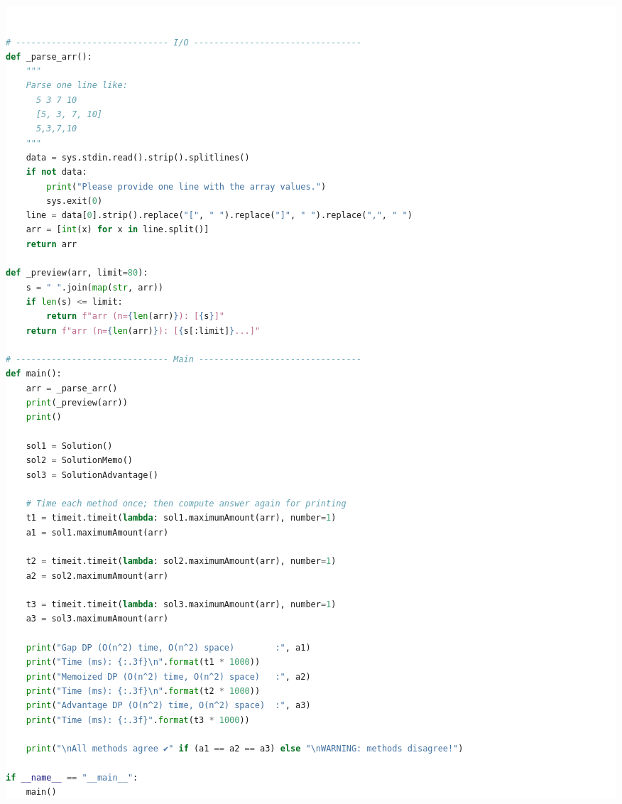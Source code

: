 ```python


# ------------------------------ I/O ---------------------------------
def _parse_arr():
    """
    Parse one line like:
      5 3 7 10
      [5, 3, 7, 10]
      5,3,7,10
    """
    data = sys.stdin.read().strip().splitlines()
    if not data:
        print("Please provide one line with the array values.")
        sys.exit(0)
    line = data[0].strip().replace("[", " ").replace("]", " ").replace(",", " ")
    arr = [int(x) for x in line.split()]
    return arr

def _preview(arr, limit=80):
    s = " ".join(map(str, arr))
    if len(s) <= limit:
        return f"arr (n={len(arr)}): [{s}]"
    return f"arr (n={len(arr)}): [{s[:limit]}...]"

# ------------------------------ Main --------------------------------
def main():
    arr = _parse_arr()
    print(_preview(arr))
    print()

    sol1 = Solution()
    sol2 = SolutionMemo()
    sol3 = SolutionAdvantage()

    # Time each method once; then compute answer again for printing
    t1 = timeit.timeit(lambda: sol1.maximumAmount(arr), number=1)
    a1 = sol1.maximumAmount(arr)

    t2 = timeit.timeit(lambda: sol2.maximumAmount(arr), number=1)
    a2 = sol2.maximumAmount(arr)

    t3 = timeit.timeit(lambda: sol3.maximumAmount(arr), number=1)
    a3 = sol3.maximumAmount(arr)

    print("Gap DP (O(n^2) time, O(n^2) space)        :", a1)
    print("Time (ms): {:.3f}\n".format(t1 * 1000))
    print("Memoized DP (O(n^2) time, O(n^2) space)   :", a2)
    print("Time (ms): {:.3f}\n".format(t2 * 1000))
    print("Advantage DP (O(n^2) time, O(n^2) space)  :", a3)
    print("Time (ms): {:.3f}".format(t3 * 1000))

    print("\nAll methods agree ✔" if (a1 == a2 == a3) else "\nWARNING: methods disagree!")

if __name__ == "__main__":
    main()
```
